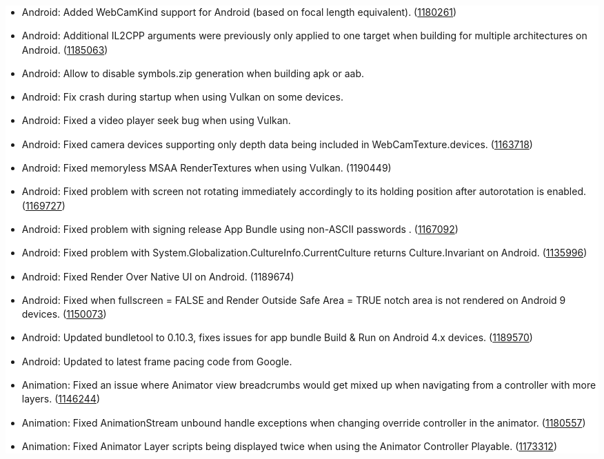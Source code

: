 *   Android: Added WebCamKind support for Android (based on focal length equivalent). ([1180261](https://issuetracker.unity3d.com/issues/android-webcamdevice-dot-kind-does-not-return-correct-names-of-cameras-when-built-to-android-devices-with-2-or-more-cameras))
    
*   Android: Additional IL2CPP arguments were previously only applied to one target when building for multiple architectures on Android. ([1185063](https://issuetracker.unity3d.com/issues/android-additional-arguments-are-not-being-used-for-the-second-il2cpp-invoke-when-building-to-android))
    
*   Android: Allow to disable symbols.zip generation when building apk or aab.
    
*   Android: Fix crash during startup when using Vulkan on some devices.
    
*   Android: Fixed a video player seek bug when using Vulkan.
    
*   Android: Fixed camera devices supporting only depth data being included in WebCamTexture.devices. ([1163718](https://issuetracker.unity3d.com/issues/android-webcamtexture-does-not-work-with-tof-slash-depth-cameras))
    
*   Android: Fixed memoryless MSAA RenderTextures when using Vulkan. (1190449)
    
*   Android: Fixed problem with screen not rotating immediately accordingly to its holding position after autorotation is enabled. ([1169727](https://issuetracker.unity3d.com/issues/android-device-doesnt-rotate-immediately-accordingly-to-its-holding-position-after-autorotation-is-enabled))
    
*   Android: Fixed problem with signing release App Bundle using non-ASCII passwords . ([1167092](https://issuetracker.unity3d.com/issues/android-builds-fail-if-building-app-bundle-with-signed-keystore-slash-key-that-contains-non-ascii-symbols-in-its-name-or-password))
    
*   Android: Fixed problem with System.Globalization.CultureInfo.CurrentCulture returns Culture.Invariant on Android. ([1135996](https://issuetracker.unity3d.com/issues/android-system-dot-globalization-dot-cultureinfo-dot-currentculture-returns-culture-invariant-when-is-being-built-on-android-device))
    
*   Android: Fixed Render Over Native UI on Android. (1189674)
    
*   Android: Fixed when fullscreen = FALSE and Render Outside Safe Area = TRUE notch area is not rendered on Android 9 devices. ([1150073](https://issuetracker.unity3d.com/issues/android-when-fullscreen-equals-false-and-render-outside-safe-area-equals-true-notch-area-is-not-rendered-on-android-9-devices))
    
*   Android: Updated bundletool to 0.10.3, fixes issues for app bundle Build & Run on Android 4.x devices. ([1189570](https://issuetracker.unity3d.com/issues/android-bundletool-0-dot-7-2-in-2019-dot-2-causes-build-and-run-failure-when-running-app-bundle-android-4-dot-x-device))
    
*   Android: Updated to latest frame pacing code from Google.
    
*   Animation: Fixed an issue where Animator view breadcrumbs would get mixed up when navigating from a controller with more layers. ([1146244](https://issuetracker.unity3d.com/issues/sub-state-machine-appears-in-an-animator-when-inspecting-an-animator-controller-with-less-layers-than-the-previously-opened-one))
    
*   Animation: Fixed AnimationStream unbound handle exceptions when changing override controller in the animator. ([1180557](https://issuetracker.unity3d.com/issues/animator-override-controller-set-on-runtime-on-model-using-ik-constraints-results-with-errors-and-warnings))
    
*   Animation: Fixed Animator Layer scripts being displayed twice when using the Animator Controller Playable. ([1173312](https://issuetracker.unity3d.com/issues/animator-layer-scripts-are-displayed-twice-when-using-the-animator-controller-playable))
    